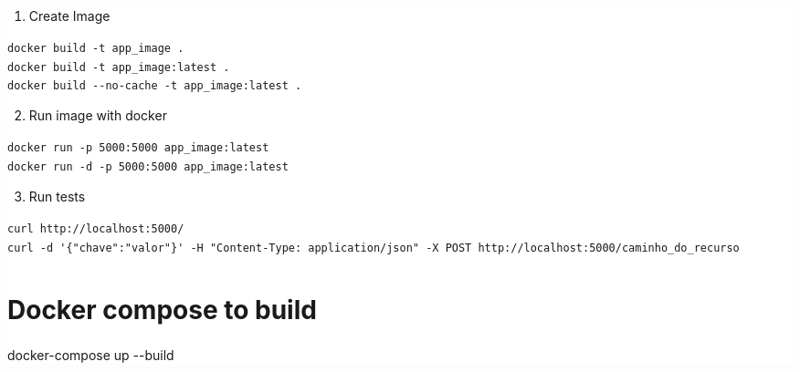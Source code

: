 1. Create Image
```shell
docker build -t app_image .
docker build -t app_image:latest .
docker build --no-cache -t app_image:latest .
```

2. Run image with docker
```shell
docker run -p 5000:5000 app_image:latest
docker run -d -p 5000:5000 app_image:latest
```

3. Run tests
```shell
curl http://localhost:5000/
curl -d '{"chave":"valor"}' -H "Content-Type: application/json" -X POST http://localhost:5000/caminho_do_recurso
```


# Docker compose to build 
docker-compose up --build

